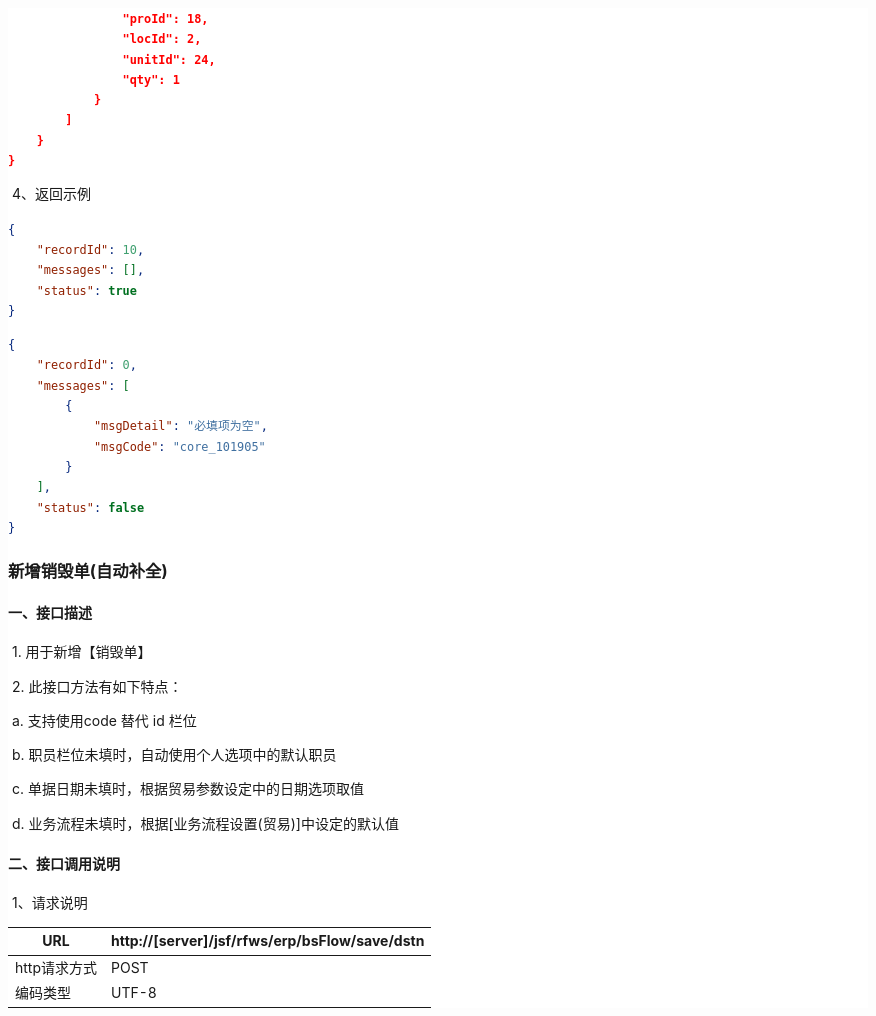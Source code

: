 ```json
                "proId": 18,
                "locId": 2,
                "unitId": 24,
                "qty": 1
            }
        ]
    }
}
```

​		4、返回示例

```json
{
	"recordId": 10,
	"messages": [],
	"status": true
}
```

```json
{
    "recordId": 0,
    "messages": [
        {
            "msgDetail": "必填项为空",
            "msgCode": "core_101905"
        }
    ],
    "status": false
}
```



### 新增销毁单(自动补全)

#### 一、接口描述

​		 1.    用于新增【销毁单】

​		2.	此接口方法有如下特点：

​				a.  支持使用code 替代 id 栏位

​				b.  职员栏位未填时，自动使用个人选项中的默认职员

​				c.  单据日期未填时，根据贸易参数设定中的日期选项取值

​				d.  业务流程未填时，根据[业务流程设置(贸易)]中设定的默认值

#### 二、接口调用说明

​		1、请求说明

| URL      | http://[server]/jsf/rfws/erp/bsFlow/save/dstn |
| -------- | ---------------------------------------- |
| http请求方式 | POST                                     |
| 编码类型     | UTF-8                                    |
